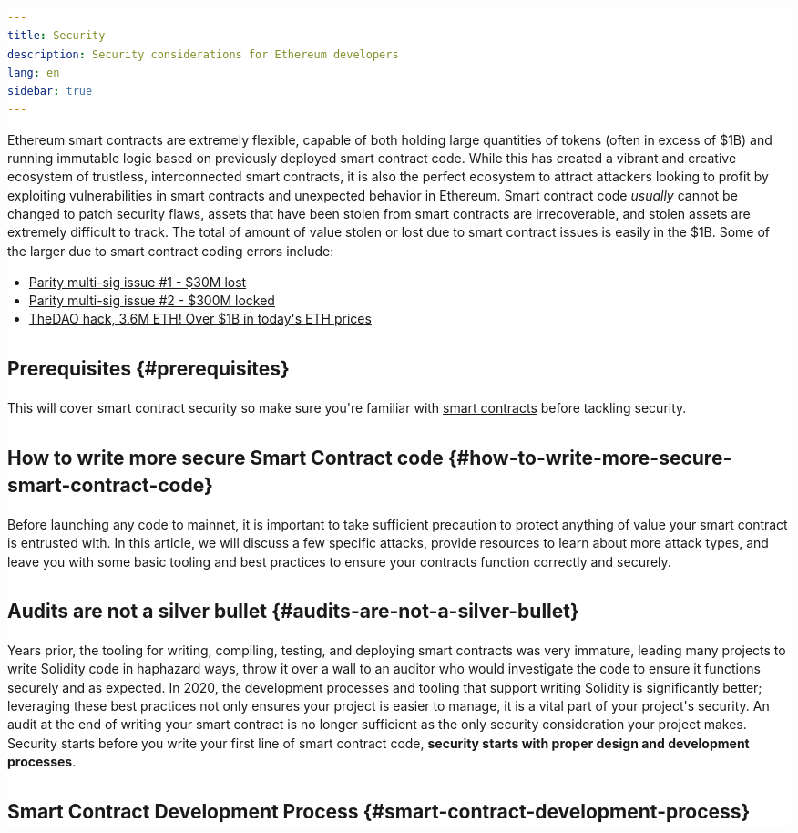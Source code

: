 ```yaml
---
title: Security
description: Security considerations for Ethereum developers
lang: en
sidebar: true
---
```


Ethereum smart contracts are extremely flexible, capable of both holding large quantities of tokens (often in excess of $1B) and running immutable logic based on previously deployed smart contract code. While this has created a vibrant and creative ecosystem of trustless, interconnected smart contracts, it is also the perfect ecosystem to attract attackers looking to profit by exploiting vulnerabilities in smart contracts and unexpected behavior in Ethereum. Smart contract code *usually* cannot be changed to patch security flaws, assets that have been stolen from smart contracts are irrecoverable, and stolen assets are extremely difficult to track. The total of amount of value stolen or lost due to smart contract issues is easily in the $1B. Some of the larger due to smart contract coding errors include:

- [Parity multi-sig issue #1 - \$30M lost](https://www.coindesk.com/30-million-ether-reported-stolen-parity-wallet-breach)
- [Parity multi-sig issue #2 - \$300M locked](https://www.theguardian.com/technology/2017/nov/08/cryptocurrency-300m-dollars-stolen-bug-ether)
- [TheDAO hack, 3.6M ETH! Over \$1B in today's ETH prices](https://hackingdistributed.com/2016/06/18/analysis-of-the-dao-exploit/)

## Prerequisites {#prerequisites}

This will cover smart contract security so make sure you're familiar with [smart contracts](/developers/docs/smart-contracts/) before tackling security.

## How to write more secure Smart Contract code {#how-to-write-more-secure-smart-contract-code}

Before launching any code to mainnet, it is important to take sufficient precaution to protect anything of value your smart contract is entrusted with. In this article, we will discuss a few specific attacks, provide resources to learn about more attack types, and leave you with some basic tooling and best practices to ensure your contracts function correctly and securely.

## Audits are not a silver bullet {#audits-are-not-a-silver-bullet}

Years prior, the tooling for writing, compiling, testing, and deploying smart contracts was very immature, leading many projects to write Solidity code in haphazard ways, throw it over a wall to an auditor who would investigate the code to ensure it functions securely and as expected. In 2020, the development processes and tooling that support writing Solidity is significantly better; leveraging these best practices not only ensures your project is easier to manage, it is a vital part of your project's security. An audit at the end of writing your smart contract is no longer sufficient as the only security consideration your project makes. Security starts before you write your first line of smart contract code, **security starts with proper design and development processes**.

## Smart Contract Development Process {#smart-contract-development-process}
